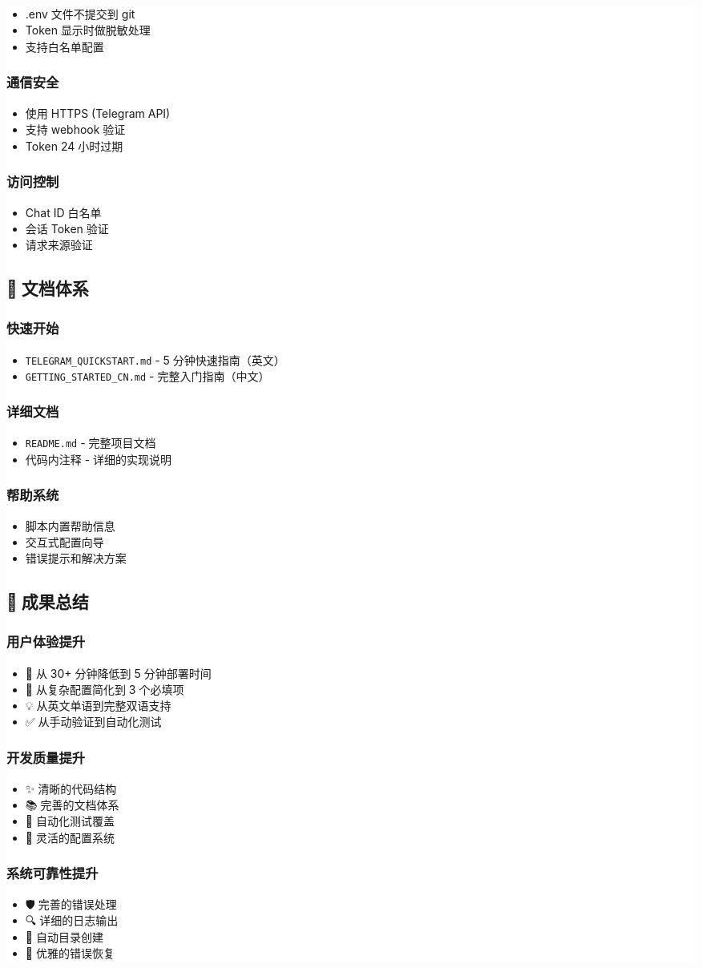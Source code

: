 - .env 文件不提交到 git
- Token 显示时做脱敏处理
- 支持白名单配置

### 通信安全

- 使用 HTTPS (Telegram API)
- 支持 webhook 验证
- Token 24 小时过期

### 访问控制

- Chat ID 白名单
- 会话 Token 验证
- 请求来源验证

## 📝 文档体系

### 快速开始
- `TELEGRAM_QUICKSTART.md` - 5 分钟快速指南（英文）
- `GETTING_STARTED_CN.md` - 完整入门指南（中文）

### 详细文档
- `README.md` - 完整项目文档
- 代码内注释 - 详细的实现说明

### 帮助系统
- 脚本内置帮助信息
- 交互式配置向导
- 错误提示和解决方案

## 🎉 成果总结

### 用户体验提升

- 🚀 从 30+ 分钟降低到 5 分钟部署时间
- 📝 从复杂配置简化到 3 个必填项
- 💡 从英文单语到完整双语支持
- ✅ 从手动验证到自动化测试

### 开发质量提升

- ✨ 清晰的代码结构
- 📚 完善的文档体系
- 🧪 自动化测试覆盖
- 🔧 灵活的配置系统

### 系统可靠性提升

- 🛡️ 完善的错误处理
- 🔍 详细的日志输出
- 💾 自动目录创建
- 🔄 优雅的错误恢复
